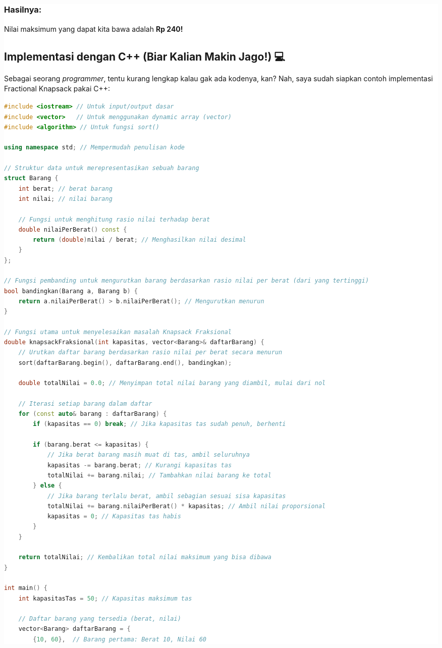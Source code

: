 ### Hasilnya:

Nilai maksimum yang dapat kita bawa adalah **Rp 240!**

## Implementasi dengan C++ (Biar Kalian Makin Jago!) 💻

Sebagai seorang *programmer*, tentu kurang lengkap kalau gak ada kodenya, kan? Nah, saya sudah siapkan contoh implementasi Fractional Knapsack pakai C++:

```cpp
#include <iostream> // Untuk input/output dasar
#include <vector>   // Untuk menggunakan dynamic array (vector)
#include <algorithm> // Untuk fungsi sort()

using namespace std; // Mempermudah penulisan kode

// Struktur data untuk merepresentasikan sebuah barang
struct Barang {
    int berat; // berat barang
    int nilai; // nilai barang

    // Fungsi untuk menghitung rasio nilai terhadap berat
    double nilaiPerBerat() const {
        return (double)nilai / berat; // Menghasilkan nilai desimal
    }
};

// Fungsi pembanding untuk mengurutkan barang berdasarkan rasio nilai per berat (dari yang tertinggi)
bool bandingkan(Barang a, Barang b) {
    return a.nilaiPerBerat() > b.nilaiPerBerat(); // Mengurutkan menurun
}

// Fungsi utama untuk menyelesaikan masalah Knapsack Fraksional
double knapsackFraksional(int kapasitas, vector<Barang>& daftarBarang) {
    // Urutkan daftar barang berdasarkan rasio nilai per berat secara menurun
    sort(daftarBarang.begin(), daftarBarang.end(), bandingkan);

    double totalNilai = 0.0; // Menyimpan total nilai barang yang diambil, mulai dari nol

    // Iterasi setiap barang dalam daftar
    for (const auto& barang : daftarBarang) {
        if (kapasitas == 0) break; // Jika kapasitas tas sudah penuh, berhenti

        if (barang.berat <= kapasitas) {
            // Jika berat barang masih muat di tas, ambil seluruhnya
            kapasitas -= barang.berat; // Kurangi kapasitas tas
            totalNilai += barang.nilai; // Tambahkan nilai barang ke total
        } else {
            // Jika barang terlalu berat, ambil sebagian sesuai sisa kapasitas
            totalNilai += barang.nilaiPerBerat() * kapasitas; // Ambil nilai proporsional
            kapasitas = 0; // Kapasitas tas habis
        }
    }

    return totalNilai; // Kembalikan total nilai maksimum yang bisa dibawa
}

int main() {
    int kapasitasTas = 50; // Kapasitas maksimum tas

    // Daftar barang yang tersedia (berat, nilai)
    vector<Barang> daftarBarang = {
        {10, 60},  // Barang pertama: Berat 10, Nilai 60
```